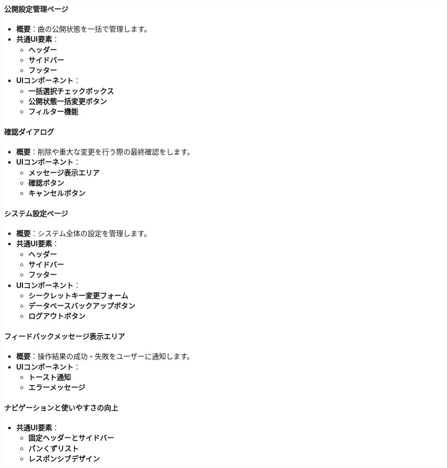 #### 公開設定管理ページ

- **概要**：曲の公開状態を一括で管理します。
- **共通UI要素**：
  - **ヘッダー**
  - **サイドバー**
  - **フッター**
- **UIコンポーネント**：
  - **一括選択チェックボックス**
  - **公開状態一括変更ボタン**
  - **フィルター機能**

#### 確認ダイアログ

- **概要**：削除や重大な変更を行う際の最終確認をします。
- **UIコンポーネント**：
  - **メッセージ表示エリア**
  - **確認ボタン**
  - **キャンセルボタン**

#### システム設定ページ

- **概要**：システム全体の設定を管理します。
- **共通UI要素**：
  - **ヘッダー**
  - **サイドバー**
  - **フッター**
- **UIコンポーネント**：
  - **シークレットキー変更フォーム**
  - **データベースバックアップボタン**
  - **ログアウトボタン**

#### フィードバックメッセージ表示エリア

- **概要**：操作結果の成功・失敗をユーザーに通知します。
- **UIコンポーネント**：
  - **トースト通知**
  - **エラーメッセージ**

#### ナビゲーションと使いやすさの向上

- **共通UI要素**：
  - **固定ヘッダーとサイドバー**
  - **パンくずリスト**
  - **レスポンシブデザイン**